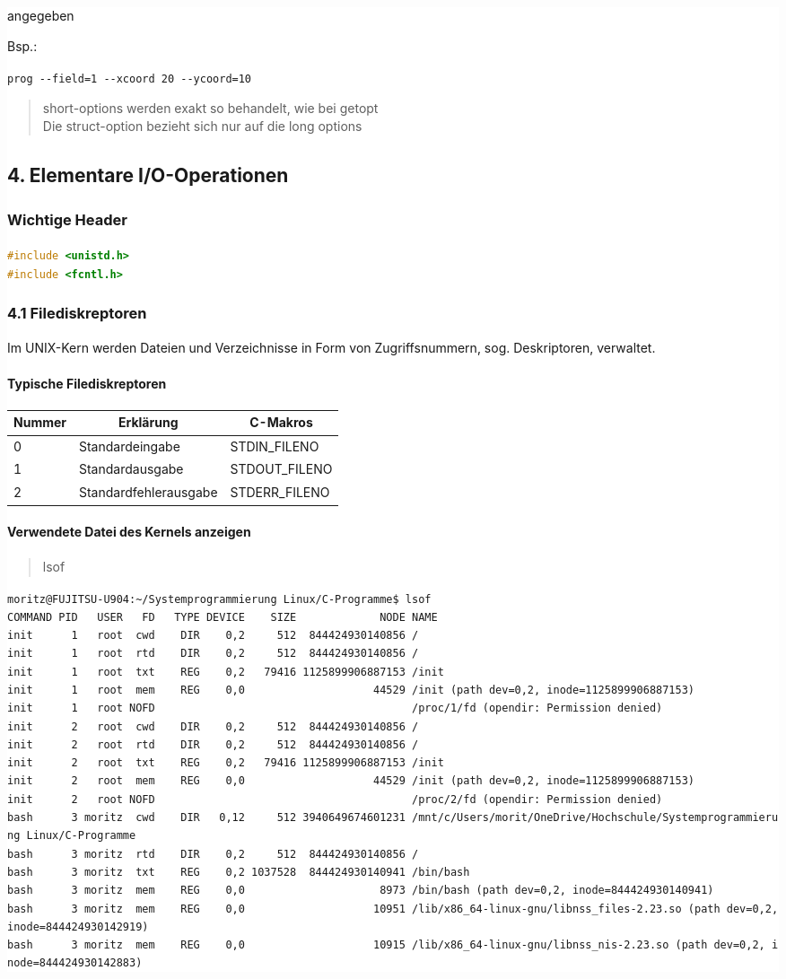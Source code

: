 angegeben

Bsp.:

```{r, engine='sh', count_lines}
prog --field=1 --xcoord 20 --ycoord=10
```

> short-options werden exakt so behandelt, wie bei getopt  
> Die struct-option bezieht sich nur auf die long options

## 4. Elementare I/O-Operationen ##

### Wichtige Header ###

```c
#include <unistd.h>
#include <fcntl.h>
```

### 4.1 Filediskreptoren ###

Im UNIX-Kern werden Dateien und Verzeichnisse in Form von Zugriffsnummern, sog. Deskriptoren, verwaltet.

#### Typische Filediskreptoren ####

| Nummer | Erklärung             | C-Makros      |
| ------ | --------------------- | ------------- |
| 0      | Standardeingabe       | STDIN_FILENO  |
| 1      | Standardausgabe       | STDOUT_FILENO |
| 2      | Standardfehlerausgabe | STDERR_FILENO |

#### Verwendete Datei des Kernels anzeigen ####

>lsof

```shell
moritz@FUJITSU-U904:~/Systemprogrammierung Linux/C-Programme$ lsof
COMMAND PID   USER   FD   TYPE DEVICE    SIZE             NODE NAME
init      1   root  cwd    DIR    0,2     512  844424930140856 /
init      1   root  rtd    DIR    0,2     512  844424930140856 /
init      1   root  txt    REG    0,2   79416 1125899906887153 /init
init      1   root  mem    REG    0,0                    44529 /init (path dev=0,2, inode=1125899906887153)
init      1   root NOFD                                        /proc/1/fd (opendir: Permission denied)
init      2   root  cwd    DIR    0,2     512  844424930140856 /
init      2   root  rtd    DIR    0,2     512  844424930140856 /
init      2   root  txt    REG    0,2   79416 1125899906887153 /init
init      2   root  mem    REG    0,0                    44529 /init (path dev=0,2, inode=1125899906887153)
init      2   root NOFD                                        /proc/2/fd (opendir: Permission denied)
bash      3 moritz  cwd    DIR   0,12     512 3940649674601231 /mnt/c/Users/morit/OneDrive/Hochschule/Systemprogrammierung Linux/C-Programme
bash      3 moritz  rtd    DIR    0,2     512  844424930140856 /
bash      3 moritz  txt    REG    0,2 1037528  844424930140941 /bin/bash
bash      3 moritz  mem    REG    0,0                     8973 /bin/bash (path dev=0,2, inode=844424930140941)
bash      3 moritz  mem    REG    0,0                    10951 /lib/x86_64-linux-gnu/libnss_files-2.23.so (path dev=0,2, inode=844424930142919)
bash      3 moritz  mem    REG    0,0                    10915 /lib/x86_64-linux-gnu/libnss_nis-2.23.so (path dev=0,2, inode=844424930142883)
```